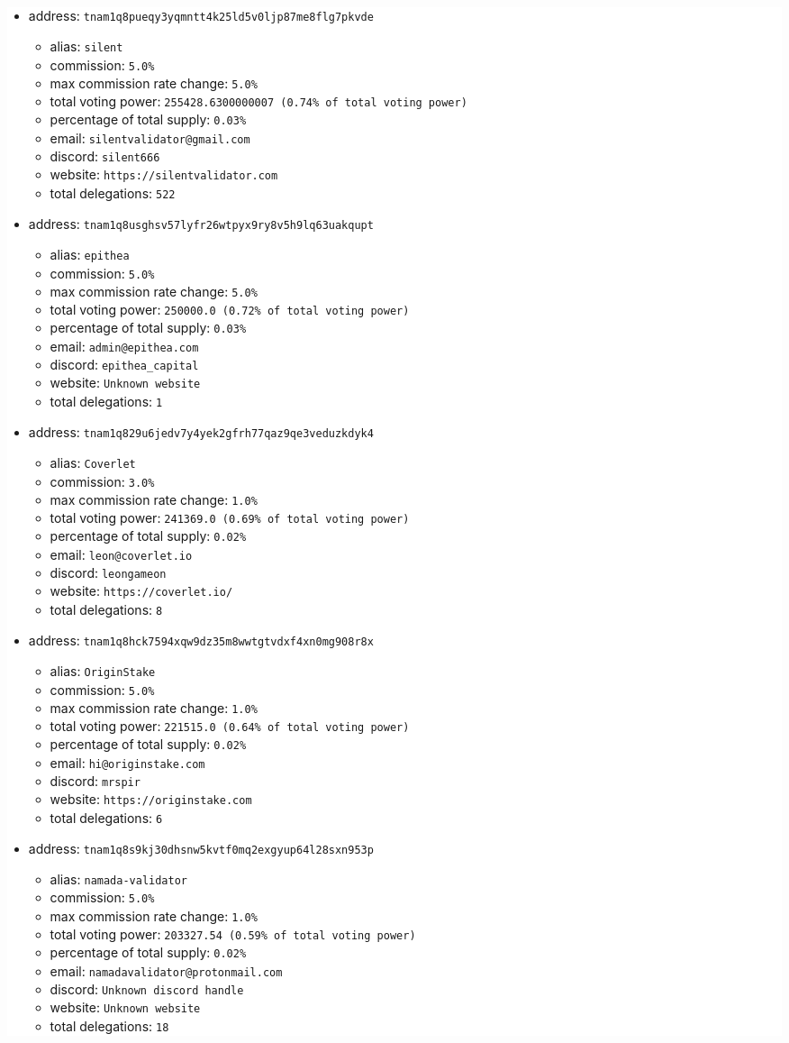 - address: `tnam1q8pueqy3yqmntt4k25ld5v0ljp87me8flg7pkvde`
    - alias: `silent`
    - commission: `5.0%`
    - max commission rate change: `5.0%`
    - total voting power: `255428.6300000007 (0.74% of total voting power)`
    - percentage of total supply: `0.03%`
    - email: `silentvalidator@gmail.com`
    - discord: `silent666`
    - website: `https://silentvalidator.com`
    - total delegations: `522`

- address: `tnam1q8usghsv57lyfr26wtpyx9ry8v5h9lq63uakqupt`
    - alias: `epithea`
    - commission: `5.0%`
    - max commission rate change: `5.0%`
    - total voting power: `250000.0 (0.72% of total voting power)`
    - percentage of total supply: `0.03%`
    - email: `admin@epithea.com`
    - discord: `epithea_capital`
    - website: `Unknown website`
    - total delegations: `1`

- address: `tnam1q829u6jedv7y4yek2gfrh77qaz9qe3veduzkdyk4`
    - alias: `Coverlet`
    - commission: `3.0%`
    - max commission rate change: `1.0%`
    - total voting power: `241369.0 (0.69% of total voting power)`
    - percentage of total supply: `0.02%`
    - email: `leon@coverlet.io`
    - discord: `leongameon`
    - website: `https://coverlet.io/`
    - total delegations: `8`

- address: `tnam1q8hck7594xqw9dz35m8wwtgtvdxf4xn0mg908r8x`
    - alias: `OriginStake`
    - commission: `5.0%`
    - max commission rate change: `1.0%`
    - total voting power: `221515.0 (0.64% of total voting power)`
    - percentage of total supply: `0.02%`
    - email: `hi@originstake.com`
    - discord: `mrspir`
    - website: `https://originstake.com`
    - total delegations: `6`

- address: `tnam1q8s9kj30dhsnw5kvtf0mq2exgyup64l28sxn953p`
    - alias: `namada-validator`
    - commission: `5.0%`
    - max commission rate change: `1.0%`
    - total voting power: `203327.54 (0.59% of total voting power)`
    - percentage of total supply: `0.02%`
    - email: `namadavalidator@protonmail.com`
    - discord: `Unknown discord handle`
    - website: `Unknown website`
    - total delegations: `18`
